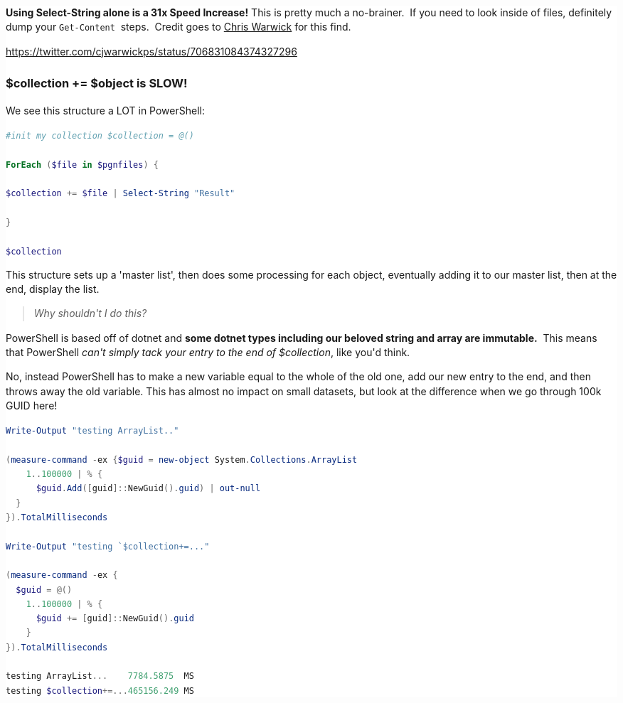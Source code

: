 **Using Select-String alone is a 31x Speed Increase!** This is pretty much a no-brainer.  If you need to look inside of files, definitely dump your `Get-Content`  steps.  Credit goes to [Chris Warwick](https://twitter.com/cjwarwickps) for this find.

https://twitter.com/cjwarwickps/status/706831084374327296

### $collection += $object is SLOW!

We see this structure a LOT in PowerShell:

```powershell
#init my collection $collection = @()

ForEach ($file in $pgnfiles) {

$collection += $file | Select-String "Result"

}

$collection
```

This structure sets up a 'master list', then does some processing for each object, eventually adding it to our master list, then at the end, display the list.

> _Why shouldn't I do this?_

PowerShell is based off of dotnet and **some dotnet types including our beloved string and array are immutable.**  This means that PowerShell _can't simply tack your entry to the end of $collection_, like you'd think.

No, instead PowerShell has to make a new variable equal to the whole of the old one, add our new entry to the end, and then throws away the old variable. This has almost no impact on small datasets, but look at the difference when we go through 100k GUID here!

```powershell
Write-Output "testing ArrayList.."

(measure-command -ex {$guid = new-object System.Collections.ArrayList
    1..100000 | % {
      $guid.Add([guid]::NewGuid().guid) | out-null
  }
}).TotalMilliseconds

Write-Output "testing `$collection+=..."

(measure-command -ex {
  $guid = @()
    1..100000 | % {
      $guid += [guid]::NewGuid().guid
    }
}).TotalMilliseconds

testing ArrayList...    7784.5875  MS
testing $collection+=...465156.249 MS
```
